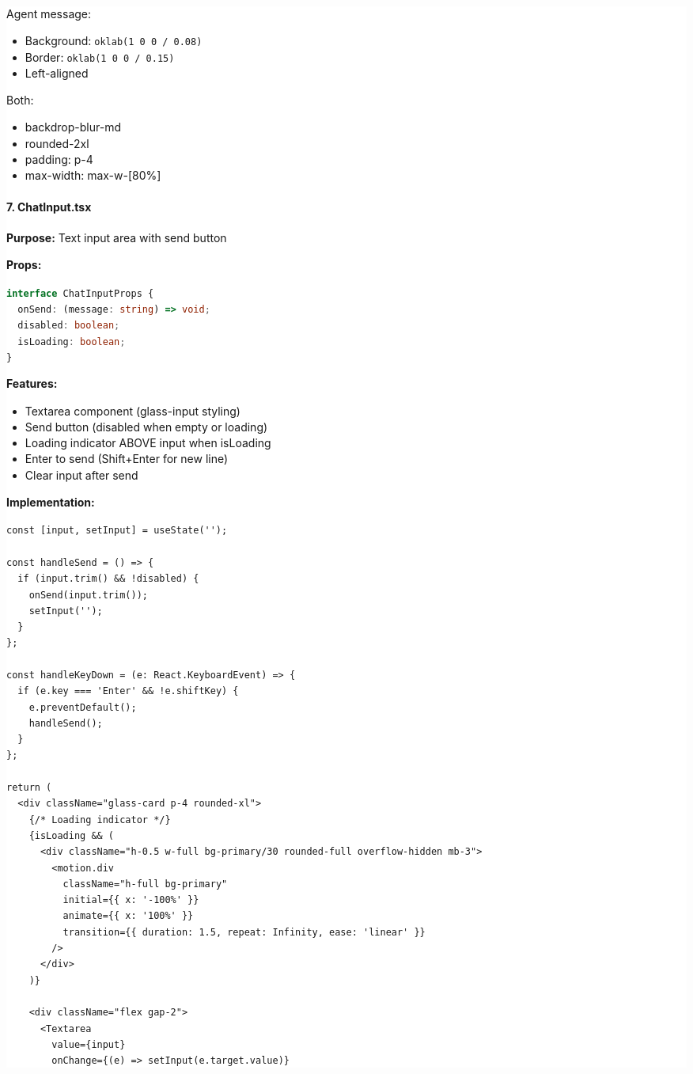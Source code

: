 Agent message:
- Background: `oklab(1 0 0 / 0.08)`
- Border: `oklab(1 0 0 / 0.15)`
- Left-aligned

Both:
- backdrop-blur-md
- rounded-2xl
- padding: p-4
- max-width: max-w-[80%]

#### 7. ChatInput.tsx
**Purpose:** Text input area with send button

**Props:**
```typescript
interface ChatInputProps {
  onSend: (message: string) => void;
  disabled: boolean;
  isLoading: boolean;
}
```

**Features:**
- Textarea component (glass-input styling)
- Send button (disabled when empty or loading)
- Loading indicator ABOVE input when isLoading
- Enter to send (Shift+Enter for new line)
- Clear input after send

**Implementation:**
```tsx
const [input, setInput] = useState('');

const handleSend = () => {
  if (input.trim() && !disabled) {
    onSend(input.trim());
    setInput('');
  }
};

const handleKeyDown = (e: React.KeyboardEvent) => {
  if (e.key === 'Enter' && !e.shiftKey) {
    e.preventDefault();
    handleSend();
  }
};

return (
  <div className="glass-card p-4 rounded-xl">
    {/* Loading indicator */}
    {isLoading && (
      <div className="h-0.5 w-full bg-primary/30 rounded-full overflow-hidden mb-3">
        <motion.div
          className="h-full bg-primary"
          initial={{ x: '-100%' }}
          animate={{ x: '100%' }}
          transition={{ duration: 1.5, repeat: Infinity, ease: 'linear' }}
        />
      </div>
    )}
    
    <div className="flex gap-2">
      <Textarea
        value={input}
        onChange={(e) => setInput(e.target.value)}
```